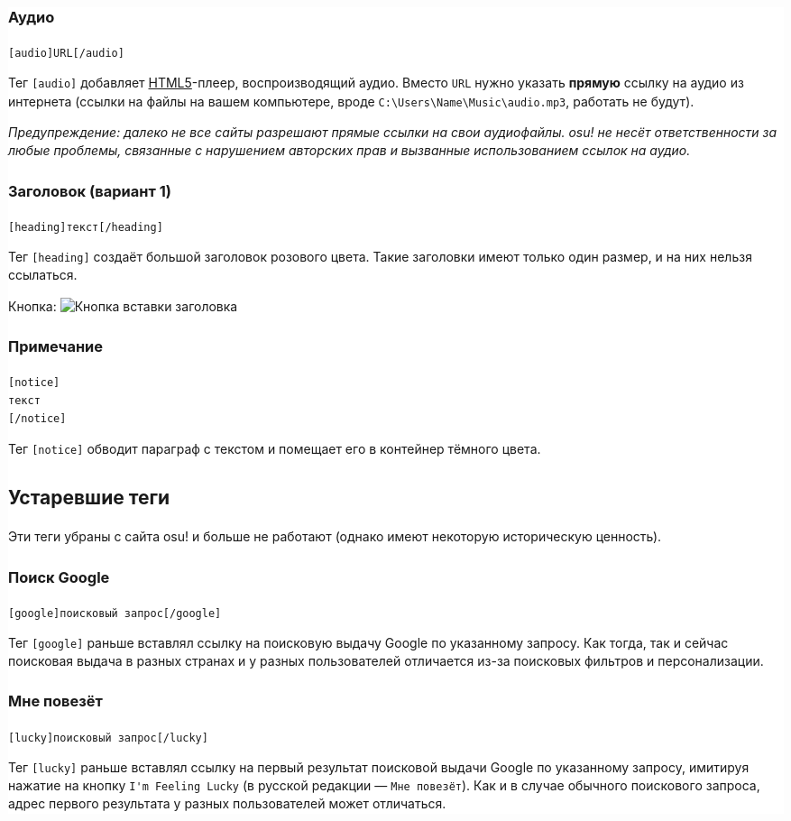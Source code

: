 ### Аудио

```
[audio]URL[/audio]
```

Тег `[audio]` добавляет [HTML5](https://ru.wikipedia.org/wiki/HTML5)-плеер, воспроизводящий аудио. Вместо `URL` нужно указать **прямую** ссылку на аудио из интернета (ссылки на файлы на вашем компьютере, вроде `C:\Users\Name\Music\audio.mp3`, работать не будут).

*Предупреждение: далеко не все сайты разрешают прямые ссылки на свои аудиофайлы. osu! не несёт ответственности за любые проблемы, связанные с нарушением авторских прав и вызванные использованием ссылок на аудио.*

### Заголовок (вариант 1)

```
[heading]текст[/heading]
```

Тег `[heading]` создаёт большой заголовок розового цвета. Такие заголовки имеют только один размер, и на них нельзя ссылаться.

Кнопка: ![Кнопка вставки заголовка](img/heading.png "Заголовок")

### Примечание

```
[notice]
текст
[/notice]
```

Тег `[notice]` обводит параграф с текстом и помещает его в контейнер тёмного цвета.

## Устаревшие теги

Эти теги убраны с сайта osu! и больше не работают (однако имеют некоторую историческую ценность).

### Поиск Google

```
[google]поисковый запрос[/google]
```

Тег `[google]` раньше вставлял ссылку на поисковую выдачу Google по указанному запросу. Как тогда, так и сейчас поисковая выдача в разных странах и у разных пользователей отличается из-за поисковых фильтров и персонализации.

### Мне повезёт

```
[lucky]поисковый запрос[/lucky]
```

Тег `[lucky]` раньше вставлял ссылку на первый результат поисковой выдачи Google по указанному запросу, имитируя нажатие на кнопку `I'm Feeling Lucky` (в русской редакции — `Мне повезёт`). Как и в случае обычного поискового запроса, адрес первого результата у разных пользователей может отличаться.
